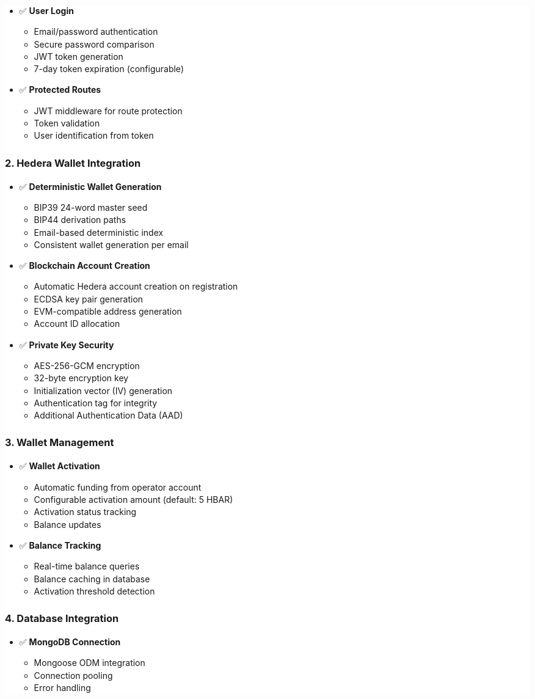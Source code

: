 - ✅ **User Login**

  - Email/password authentication
  - Secure password comparison
  - JWT token generation
  - 7-day token expiration (configurable)

- ✅ **Protected Routes**
  - JWT middleware for route protection
  - Token validation
  - User identification from token

### 2. Hedera Wallet Integration

- ✅ **Deterministic Wallet Generation**

  - BIP39 24-word master seed
  - BIP44 derivation paths
  - Email-based deterministic index
  - Consistent wallet generation per email

- ✅ **Blockchain Account Creation**

  - Automatic Hedera account creation on registration
  - ECDSA key pair generation
  - EVM-compatible address generation
  - Account ID allocation

- ✅ **Private Key Security**
  - AES-256-GCM encryption
  - 32-byte encryption key
  - Initialization vector (IV) generation
  - Authentication tag for integrity
  - Additional Authentication Data (AAD)

### 3. Wallet Management

- ✅ **Wallet Activation**

  - Automatic funding from operator account
  - Configurable activation amount (default: 5 HBAR)
  - Activation status tracking
  - Balance updates

- ✅ **Balance Tracking**
  - Real-time balance queries
  - Balance caching in database
  - Activation threshold detection

### 4. Database Integration

- ✅ **MongoDB Connection**

  - Mongoose ODM integration
  - Connection pooling
  - Error handling
